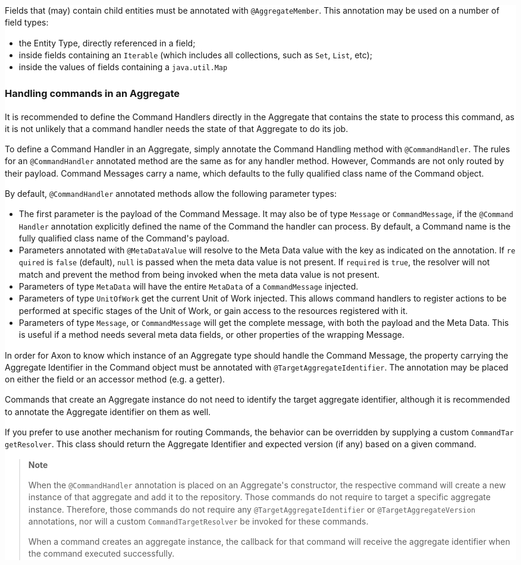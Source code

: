 
Fields that \(may\) contain child entities must be annotated with `@AggregateMember`. This annotation may be used on a number of field types:

* the Entity Type, directly referenced in a field;
* inside fields containing an `Iterable` \(which includes all collections, such as `Set`, `List`, etc\);
* inside the values of fields containing a `java.util.Map`

### Handling commands in an Aggregate

It is recommended to define the Command Handlers directly in the Aggregate that contains the state to process this command, as it is not unlikely that a command handler needs the state of that Aggregate to do its job.

To define a Command Handler in an Aggregate, simply annotate the Command Handling method with `@CommandHandler`. The rules for an `@CommandHandler` annotated method are the same as for any handler method. However, Commands are not only routed by their payload. Command Messages carry a name, which defaults to the fully qualified class name of the Command object.

By default, `@CommandHandler` annotated methods allow the following parameter types:

* The first parameter is the payload of the Command Message. It may also be of type `Message` or `CommandMessage`, if the `@CommandHandler` annotation explicitly defined the name of the Command the handler can process. By default, a Command name is the fully qualified class name of the Command's payload.
* Parameters annotated with `@MetaDataValue` will resolve to the Meta Data value with the key as indicated on the annotation. If `required` is `false` \(default\), `null` is passed when the meta data value is not present. If `required` is `true`, the resolver will not match and prevent the method from being invoked when the meta data value is not present.
* Parameters of type `MetaData` will have the entire `MetaData` of a `CommandMessage` injected.
* Parameters of type `UnitOfWork` get the current Unit of Work injected. This allows command handlers to register actions to be performed at specific stages of the Unit of Work, or gain access to the resources registered with it.
* Parameters of type `Message`, or `CommandMessage` will get the complete message, with both the payload and the Meta Data. This is useful if a method needs several meta data fields, or other properties of the wrapping Message.

In order for Axon to know which instance of an Aggregate type should handle the Command Message, the property carrying the Aggregate Identifier in the Command object must be annotated with `@TargetAggregateIdentifier`. The annotation may be placed on either the field or an accessor method \(e.g. a getter\).

Commands that create an Aggregate instance do not need to identify the target aggregate identifier, although it is recommended to annotate the Aggregate identifier on them as well.

If you prefer to use another mechanism for routing Commands, the behavior can be overridden by supplying a custom `CommandTargetResolver`. This class should return the Aggregate Identifier and expected version \(if any\) based on a given command.

> **Note**
>
> When the `@CommandHandler` annotation is placed on an Aggregate's constructor, the respective command will create a new instance of that aggregate and add it to the repository. Those commands do not require to target a specific aggregate instance. Therefore, those commands do not require any `@TargetAggregateIdentifier` or `@TargetAggregateVersion` annotations, nor will a custom `CommandTargetResolver` be invoked for these commands.
>
> When a command creates an aggregate instance, the callback for that command will receive the aggregate identifier when the command executed successfully.
